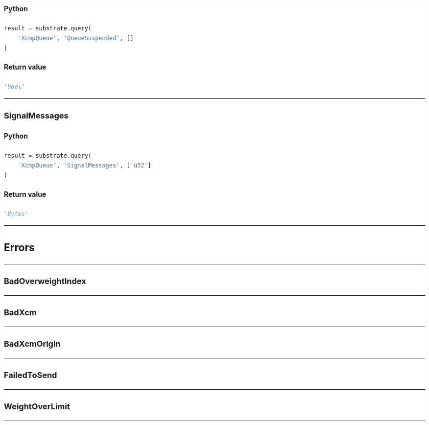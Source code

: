 #### Python
```python
result = substrate.query(
    'XcmpQueue', 'QueueSuspended', []
)
```

#### Return value
```python
'bool'
```
---------
### SignalMessages

#### Python
```python
result = substrate.query(
    'XcmpQueue', 'SignalMessages', ['u32']
)
```

#### Return value
```python
'Bytes'
```
---------
## Errors

---------
### BadOverweightIndex

---------
### BadXcm

---------
### BadXcmOrigin

---------
### FailedToSend

---------
### WeightOverLimit

---------